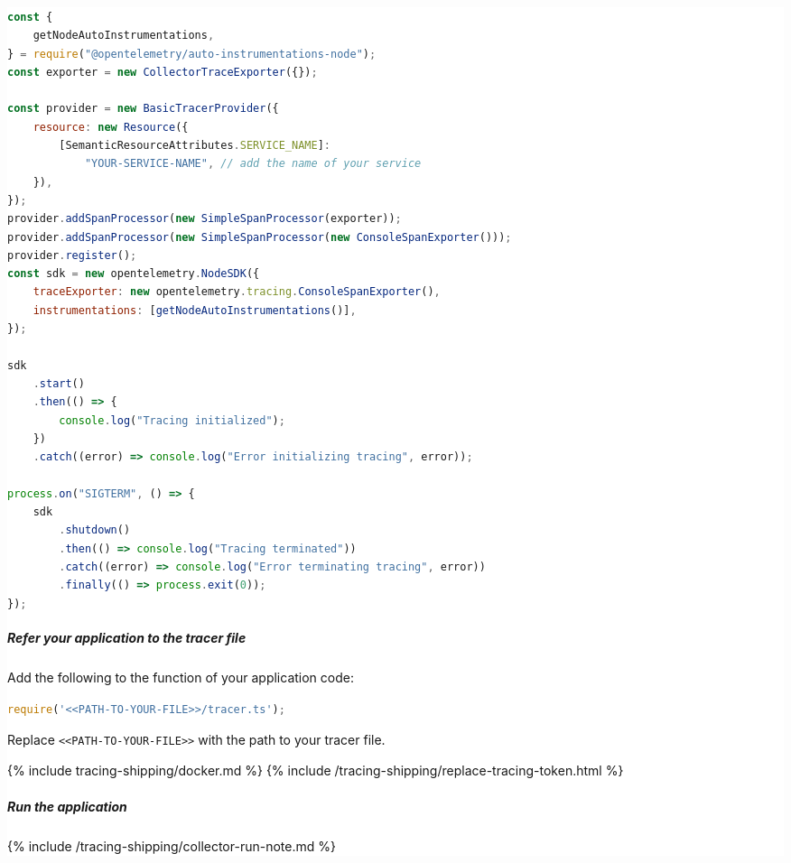 ```javascript
const {
	getNodeAutoInstrumentations,
} = require("@opentelemetry/auto-instrumentations-node");
const exporter = new CollectorTraceExporter({});

const provider = new BasicTracerProvider({
	resource: new Resource({
		[SemanticResourceAttributes.SERVICE_NAME]:
			"YOUR-SERVICE-NAME", // add the name of your service
	}),
});
provider.addSpanProcessor(new SimpleSpanProcessor(exporter));
provider.addSpanProcessor(new SimpleSpanProcessor(new ConsoleSpanExporter()));
provider.register();
const sdk = new opentelemetry.NodeSDK({
	traceExporter: new opentelemetry.tracing.ConsoleSpanExporter(),
	instrumentations: [getNodeAutoInstrumentations()],
});

sdk
	.start()
	.then(() => {
		console.log("Tracing initialized");
	})
	.catch((error) => console.log("Error initializing tracing", error));

process.on("SIGTERM", () => {
	sdk
		.shutdown()
		.then(() => console.log("Tracing terminated"))
		.catch((error) => console.log("Error terminating tracing", error))
		.finally(() => process.exit(0));
});

```

##### Refer your application to the tracer file

Add the following to the function of your application code:

```javascript
require('<<PATH-TO-YOUR-FILE>>/tracer.ts');
```

Replace `<<PATH-TO-YOUR-FILE>>` with the path to your tracer file.


{% include tracing-shipping/docker.md %}
{% include /tracing-shipping/replace-tracing-token.html %}


##### Run the application

{% include /tracing-shipping/collector-run-note.md %}
